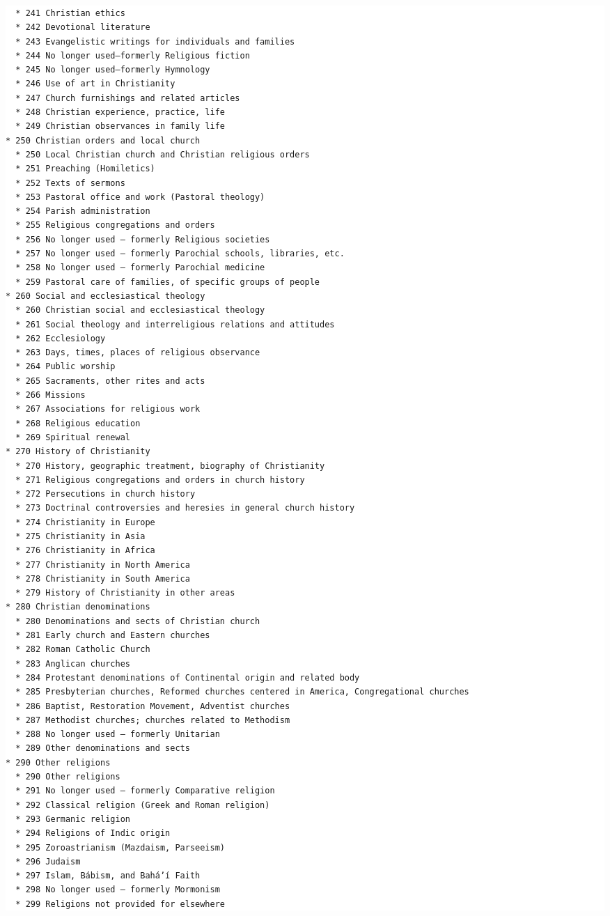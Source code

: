       * 241 Christian ethics
      * 242 Devotional literature
      * 243 Evangelistic writings for individuals and families
      * 244 No longer used—formerly Religious fiction
      * 245 No longer used—formerly Hymnology
      * 246 Use of art in Christianity
      * 247 Church furnishings and related articles
      * 248 Christian experience, practice, life
      * 249 Christian observances in family life
    * 250 Christian orders and local church
      * 250 Local Christian church and Christian religious orders
      * 251 Preaching (Homiletics)
      * 252 Texts of sermons
      * 253 Pastoral office and work (Pastoral theology)
      * 254 Parish administration
      * 255 Religious congregations and orders
      * 256 No longer used — formerly Religious societies
      * 257 No longer used — formerly Parochial schools, libraries, etc.
      * 258 No longer used — formerly Parochial medicine
      * 259 Pastoral care of families, of specific groups of people
    * 260 Social and ecclesiastical theology
      * 260 Christian social and ecclesiastical theology
      * 261 Social theology and interreligious relations and attitudes
      * 262 Ecclesiology
      * 263 Days, times, places of religious observance
      * 264 Public worship
      * 265 Sacraments, other rites and acts
      * 266 Missions
      * 267 Associations for religious work
      * 268 Religious education
      * 269 Spiritual renewal
    * 270 History of Christianity
      * 270 History, geographic treatment, biography of Christianity
      * 271 Religious congregations and orders in church history
      * 272 Persecutions in church history
      * 273 Doctrinal controversies and heresies in general church history
      * 274 Christianity in Europe
      * 275 Christianity in Asia
      * 276 Christianity in Africa
      * 277 Christianity in North America
      * 278 Christianity in South America
      * 279 History of Christianity in other areas
    * 280 Christian denominations
      * 280 Denominations and sects of Christian church
      * 281 Early church and Eastern churches
      * 282 Roman Catholic Church
      * 283 Anglican churches
      * 284 Protestant denominations of Continental origin and related body
      * 285 Presbyterian churches, Reformed churches centered in America, Congregational churches
      * 286 Baptist, Restoration Movement, Adventist churches
      * 287 Methodist churches; churches related to Methodism
      * 288 No longer used — formerly Unitarian
      * 289 Other denominations and sects
    * 290 Other religions
      * 290 Other religions
      * 291 No longer used — formerly Comparative religion
      * 292 Classical religion (Greek and Roman religion)
      * 293 Germanic religion
      * 294 Religions of Indic origin
      * 295 Zoroastrianism (Mazdaism, Parseeism)
      * 296 Judaism
      * 297 Islam, Bábism, and Baháʼí Faith
      * 298 No longer used — formerly Mormonism
      * 299 Religions not provided for elsewhere